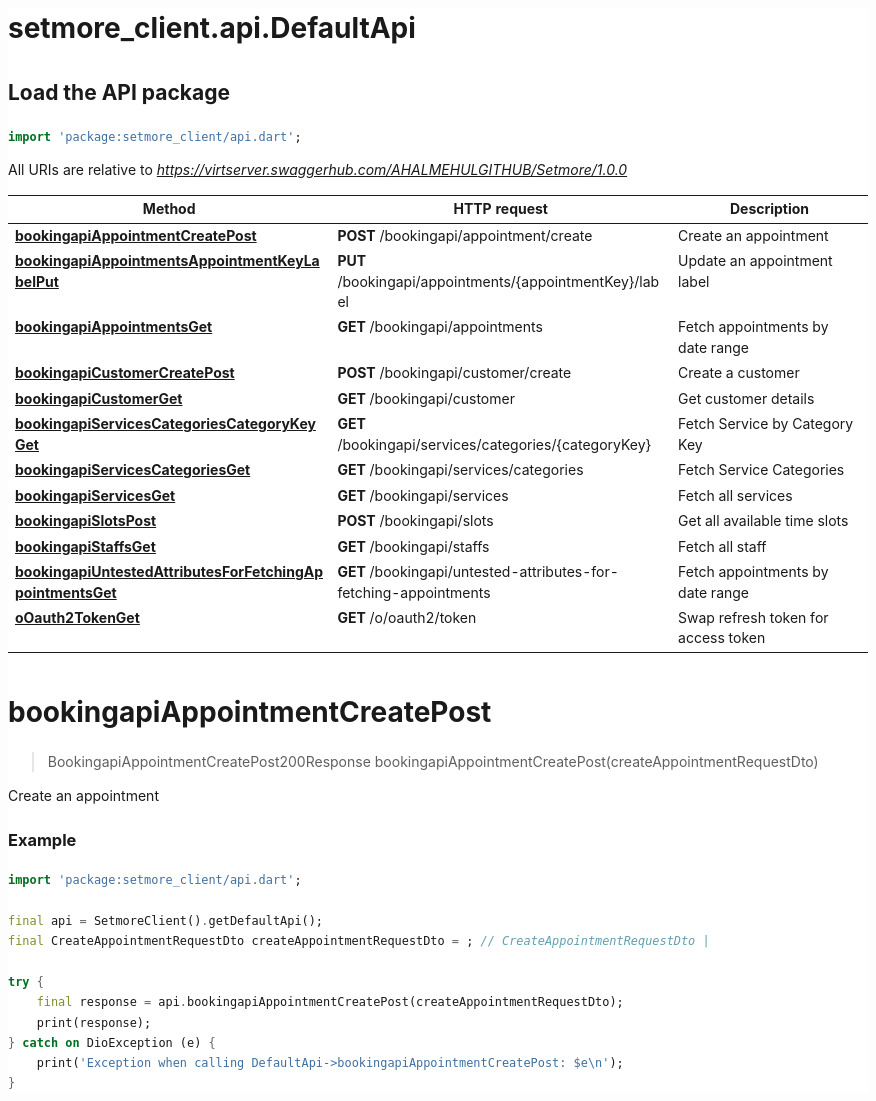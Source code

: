 # setmore_client.api.DefaultApi

## Load the API package
```dart
import 'package:setmore_client/api.dart';
```

All URIs are relative to *https://virtserver.swaggerhub.com/AHALMEHULGITHUB/Setmore/1.0.0*

Method | HTTP request | Description
------------- | ------------- | -------------
[**bookingapiAppointmentCreatePost**](DefaultApi.md#bookingapiappointmentcreatepost) | **POST** /bookingapi/appointment/create | Create an appointment
[**bookingapiAppointmentsAppointmentKeyLabelPut**](DefaultApi.md#bookingapiappointmentsappointmentkeylabelput) | **PUT** /bookingapi/appointments/{appointmentKey}/label | Update an appointment label
[**bookingapiAppointmentsGet**](DefaultApi.md#bookingapiappointmentsget) | **GET** /bookingapi/appointments | Fetch appointments by date range
[**bookingapiCustomerCreatePost**](DefaultApi.md#bookingapicustomercreatepost) | **POST** /bookingapi/customer/create | Create a customer
[**bookingapiCustomerGet**](DefaultApi.md#bookingapicustomerget) | **GET** /bookingapi/customer | Get customer details
[**bookingapiServicesCategoriesCategoryKeyGet**](DefaultApi.md#bookingapiservicescategoriescategorykeyget) | **GET** /bookingapi/services/categories/{categoryKey} | Fetch Service by Category Key
[**bookingapiServicesCategoriesGet**](DefaultApi.md#bookingapiservicescategoriesget) | **GET** /bookingapi/services/categories | Fetch Service Categories
[**bookingapiServicesGet**](DefaultApi.md#bookingapiservicesget) | **GET** /bookingapi/services | Fetch all services
[**bookingapiSlotsPost**](DefaultApi.md#bookingapislotspost) | **POST** /bookingapi/slots | Get all available time slots
[**bookingapiStaffsGet**](DefaultApi.md#bookingapistaffsget) | **GET** /bookingapi/staffs | Fetch all staff
[**bookingapiUntestedAttributesForFetchingAppointmentsGet**](DefaultApi.md#bookingapiuntestedattributesforfetchingappointmentsget) | **GET** /bookingapi/untested-attributes-for-fetching-appointments | Fetch appointments by date range
[**oOauth2TokenGet**](DefaultApi.md#ooauth2tokenget) | **GET** /o/oauth2/token | Swap refresh token for access token


# **bookingapiAppointmentCreatePost**
> BookingapiAppointmentCreatePost200Response bookingapiAppointmentCreatePost(createAppointmentRequestDto)

Create an appointment

### Example
```dart
import 'package:setmore_client/api.dart';

final api = SetmoreClient().getDefaultApi();
final CreateAppointmentRequestDto createAppointmentRequestDto = ; // CreateAppointmentRequestDto | 

try {
    final response = api.bookingapiAppointmentCreatePost(createAppointmentRequestDto);
    print(response);
} catch on DioException (e) {
    print('Exception when calling DefaultApi->bookingapiAppointmentCreatePost: $e\n');
}
```
